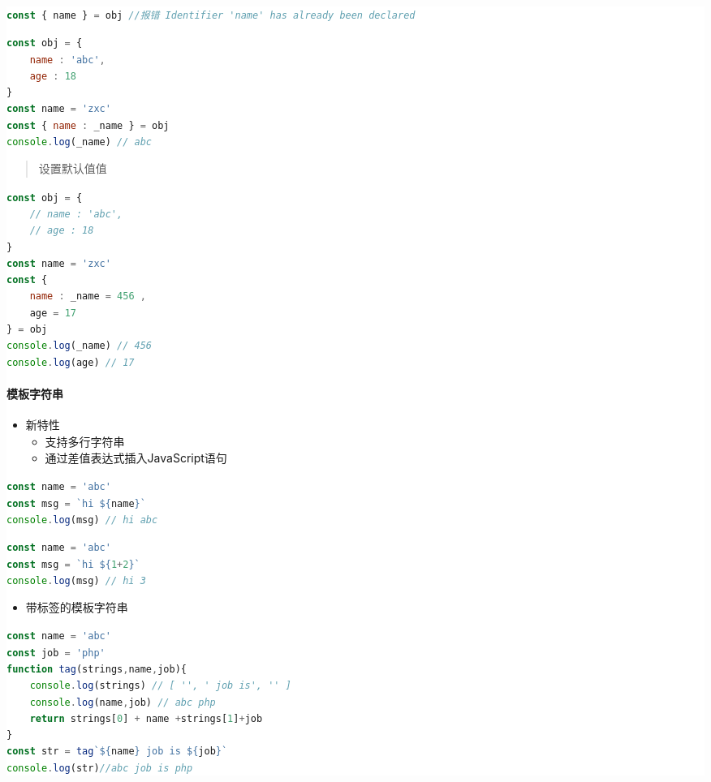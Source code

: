 ```js
const { name } = obj //报错 Identifier 'name' has already been declared
```
```js
const obj = { 
    name : 'abc',
    age : 18
}
const name = 'zxc'
const { name : _name } = obj
console.log(_name) // abc
```
> 设置默认值值
```js
const obj = { 
    // name : 'abc',
    // age : 18
}
const name = 'zxc'
const { 
    name : _name = 456 ,
    age = 17
} = obj
console.log(_name) // 456
console.log(age) // 17
```


#### 模板字符串
 * 新特性
    * 支持多行字符串
    * 通过差值表达式插入JavaScript语句
```js
const name = 'abc'
const msg = `hi ${name}`
console.log(msg) // hi abc
```
```js
const name = 'abc'
const msg = `hi ${1+2}`
console.log(msg) // hi 3
```
* 带标签的模板字符串
```js
const name = 'abc'
const job = 'php'
function tag(strings,name,job){
    console.log(strings) // [ '', ' job is', '' ]
    console.log(name,job) // abc php
    return strings[0] + name +strings[1]+job
}
const str = tag`${name} job is ${job}`
console.log(str)//abc job is php
```
